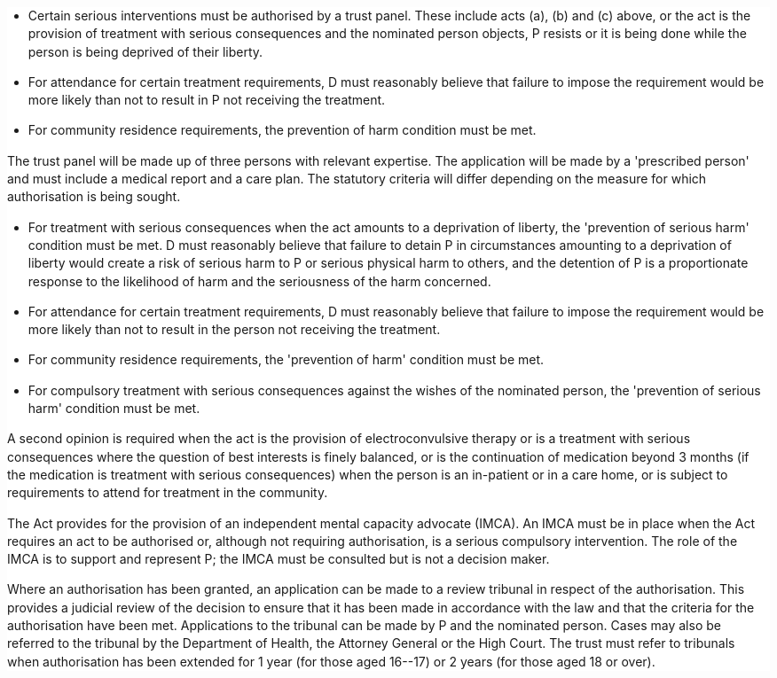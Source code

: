 -   Certain serious interventions must be authorised by a trust panel.
    These include acts (a), (b) and (c) above, or the act is the
    provision of treatment with serious consequences and the nominated
    person objects, P resists or it is being done while the person is
    being deprived of their liberty.

-   For attendance for certain treatment requirements, D must reasonably
    believe that failure to impose the requirement would be more likely
    than not to result in P not receiving the treatment.

-   For community residence requirements, the prevention of harm
    condition must be met.

The trust panel will be made up of three persons with relevant
expertise. The application will be made by a 'prescribed person' and
must include a medical report and a care plan. The statutory criteria
will differ depending on the measure for which authorisation is being
sought.

-   For treatment with serious consequences when the act amounts to a
    deprivation of liberty, the 'prevention of serious harm' condition
    must be met. D must reasonably believe that failure to detain P in
    circumstances amounting to a deprivation of liberty would create a
    risk of serious harm to P or serious physical harm to others, and
    the detention of P is a proportionate response to the likelihood of
    harm and the seriousness of the harm concerned.

-   For attendance for certain treatment requirements, D must reasonably
    believe that failure to impose the requirement would be more likely
    than not to result in the person not receiving the treatment.

-   For community residence requirements, the 'prevention of harm'
    condition must be met.

-   For compulsory treatment with serious consequences against the
    wishes of the nominated person, the 'prevention of serious harm'
    condition must be met.

A second opinion is required when the act is the provision of
electroconvulsive therapy or is a treatment with serious consequences
where the question of best interests is finely balanced, or is the
continuation of medication beyond 3 months (if the medication is
treatment with serious consequences) when the person is an in-patient or
in a care home, or is subject to requirements to attend for treatment in
the community.

The Act provides for the provision of an independent mental capacity
advocate (IMCA). An IMCA must be in place when the Act requires an act
to be authorised or, although not requiring authorisation, is a serious
compulsory intervention. The role of the IMCA is to support and
represent P; the IMCA must be consulted but is not a decision maker.

Where an authorisation has been granted, an application can be made to a
review tribunal in respect of the authorisation. This provides a
judicial review of the decision to ensure that it has been made in
accordance with the law and that the criteria for the authorisation have
been met. Applications to the tribunal can be made by P and the
nominated person. Cases may also be referred to the tribunal by the
Department of Health, the Attorney General or the High Court. The trust
must refer to tribunals when authorisation has been extended for 1 year
(for those aged 16--17) or 2 years (for those aged 18 or over).
